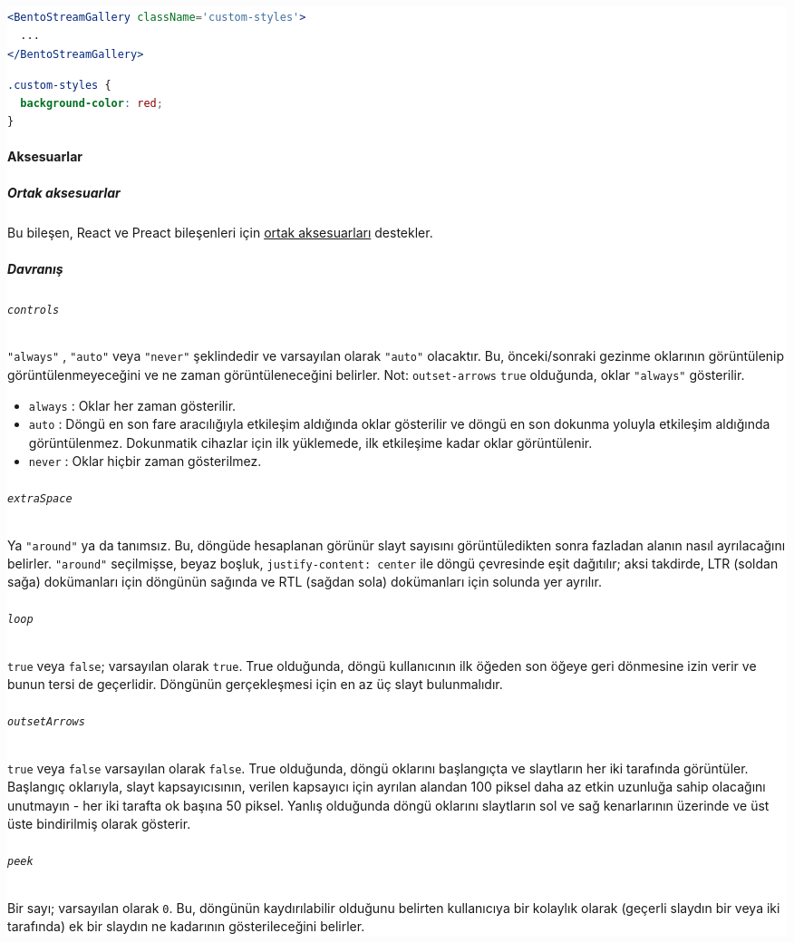 ```jsx
<BentoStreamGallery className='custom-styles'>
  ...
</BentoStreamGallery>
```

```css
.custom-styles {
  background-color: red;
}
```

#### Aksesuarlar

##### Ortak aksesuarlar

Bu bileşen, React ve Preact bileşenleri için [ortak aksesuarları](../../../docs/spec/bento-common-props.md) destekler.

##### Davranış

###### `controls`

`"always"` , `"auto"` veya `"never"` şeklindedir ve varsayılan olarak `"auto"` olacaktır. Bu, önceki/sonraki gezinme oklarının görüntülenip görüntülenmeyeceğini ve ne zaman görüntüleneceğini belirler. Not: `outset-arrows` `true` olduğunda, oklar `"always"` gösterilir.

-   `always` : Oklar her zaman gösterilir.
-   `auto` : Döngü en son fare aracılığıyla etkileşim aldığında oklar gösterilir ve döngü en son dokunma yoluyla etkileşim aldığında görüntülenmez. Dokunmatik cihazlar için ilk yüklemede, ilk etkileşime kadar oklar görüntülenir.
-   `never` : Oklar hiçbir zaman gösterilmez.

###### `extraSpace`

Ya `"around"` ya da tanımsız. Bu, döngüde hesaplanan görünür slayt sayısını görüntüledikten sonra fazladan alanın nasıl ayrılacağını belirler. `"around"` seçilmişse, beyaz boşluk, `justify-content: center` ile döngü çevresinde eşit dağıtılır; aksi takdirde, LTR (soldan sağa) dokümanları için döngünün sağında ve RTL (sağdan sola) dokümanları için solunda yer ayrılır.

###### `loop`

`true` veya `false`; varsayılan olarak `true`. True olduğunda, döngü kullanıcının ilk öğeden son öğeye geri dönmesine izin verir ve bunun tersi de geçerlidir. Döngünün gerçekleşmesi için en az üç slayt bulunmalıdır.

###### `outsetArrows`

`true` veya `false` varsayılan olarak `false`. True olduğunda, döngü oklarını başlangıçta ve slaytların her iki tarafında görüntüler. Başlangıç oklarıyla, slayt kapsayıcısının, verilen kapsayıcı için ayrılan alandan 100 piksel daha az etkin uzunluğa sahip olacağını unutmayın - her iki tarafta ok başına 50 piksel. Yanlış olduğunda döngü oklarını slaytların sol ve sağ kenarlarının üzerinde ve üst üste bindirilmiş olarak gösterir.

###### `peek`

Bir sayı; varsayılan olarak `0`. Bu, döngünün kaydırılabilir olduğunu belirten kullanıcıya bir kolaylık olarak (geçerli slaydın bir veya iki tarafında) ek bir slaydın ne kadarının gösterileceğini belirler.
